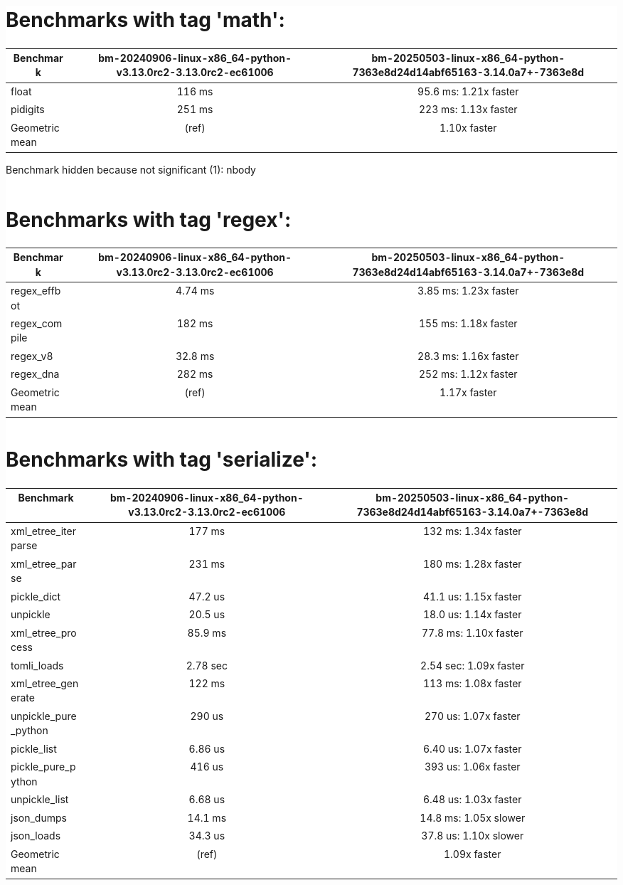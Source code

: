 Benchmarks with tag 'math':
===========================

| Benchmark      | bm-20240906-linux-x86_64-python-v3.13.0rc2-3.13.0rc2-ec61006 | bm-20250503-linux-x86_64-python-7363e8d24d14abf65163-3.14.0a7+-7363e8d |
|----------------|:------------------------------------------------------------:|:----------------------------------------------------------------------:|
| float          | 116 ms                                                       | 95.6 ms: 1.21x faster                                                  |
| pidigits       | 251 ms                                                       | 223 ms: 1.13x faster                                                   |
| Geometric mean | (ref)                                                        | 1.10x faster                                                           |

Benchmark hidden because not significant (1): nbody

Benchmarks with tag 'regex':
============================

| Benchmark      | bm-20240906-linux-x86_64-python-v3.13.0rc2-3.13.0rc2-ec61006 | bm-20250503-linux-x86_64-python-7363e8d24d14abf65163-3.14.0a7+-7363e8d |
|----------------|:------------------------------------------------------------:|:----------------------------------------------------------------------:|
| regex_effbot   | 4.74 ms                                                      | 3.85 ms: 1.23x faster                                                  |
| regex_compile  | 182 ms                                                       | 155 ms: 1.18x faster                                                   |
| regex_v8       | 32.8 ms                                                      | 28.3 ms: 1.16x faster                                                  |
| regex_dna      | 282 ms                                                       | 252 ms: 1.12x faster                                                   |
| Geometric mean | (ref)                                                        | 1.17x faster                                                           |

Benchmarks with tag 'serialize':
================================

| Benchmark            | bm-20240906-linux-x86_64-python-v3.13.0rc2-3.13.0rc2-ec61006 | bm-20250503-linux-x86_64-python-7363e8d24d14abf65163-3.14.0a7+-7363e8d |
|----------------------|:------------------------------------------------------------:|:----------------------------------------------------------------------:|
| xml_etree_iterparse  | 177 ms                                                       | 132 ms: 1.34x faster                                                   |
| xml_etree_parse      | 231 ms                                                       | 180 ms: 1.28x faster                                                   |
| pickle_dict          | 47.2 us                                                      | 41.1 us: 1.15x faster                                                  |
| unpickle             | 20.5 us                                                      | 18.0 us: 1.14x faster                                                  |
| xml_etree_process    | 85.9 ms                                                      | 77.8 ms: 1.10x faster                                                  |
| tomli_loads          | 2.78 sec                                                     | 2.54 sec: 1.09x faster                                                 |
| xml_etree_generate   | 122 ms                                                       | 113 ms: 1.08x faster                                                   |
| unpickle_pure_python | 290 us                                                       | 270 us: 1.07x faster                                                   |
| pickle_list          | 6.86 us                                                      | 6.40 us: 1.07x faster                                                  |
| pickle_pure_python   | 416 us                                                       | 393 us: 1.06x faster                                                   |
| unpickle_list        | 6.68 us                                                      | 6.48 us: 1.03x faster                                                  |
| json_dumps           | 14.1 ms                                                      | 14.8 ms: 1.05x slower                                                  |
| json_loads           | 34.3 us                                                      | 37.8 us: 1.10x slower                                                  |
| Geometric mean       | (ref)                                                        | 1.09x faster                                                           |
